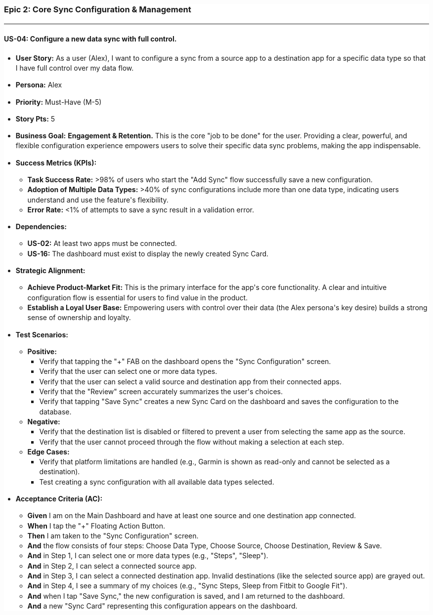
### Epic 2: Core Sync Configuration & Management

---

#### **US-04:** Configure a new data sync with full control.
*   **User Story:** As a user (Alex), I want to configure a sync from a source app to a destination app for a specific data type so that I have full control over my data flow.
*   **Persona:** Alex
*   **Priority:** Must-Have (M-5)
*   **Story Pts:** 5

*   **Business Goal:** **Engagement & Retention.** This is the core "job to be done" for the user. Providing a clear, powerful, and flexible configuration experience empowers users to solve their specific data sync problems, making the app indispensable.
*   **Success Metrics (KPIs):**
    *   **Task Success Rate:** >98% of users who start the "Add Sync" flow successfully save a new configuration.
    *   **Adoption of Multiple Data Types:** >40% of sync configurations include more than one data type, indicating users understand and use the feature's flexibility.
    *   **Error Rate:** <1% of attempts to save a sync result in a validation error.

*   **Dependencies:**
    *   **US-02:** At least two apps must be connected.
    *   **US-16:** The dashboard must exist to display the newly created Sync Card.

*   **Strategic Alignment:**
    *   **Achieve Product-Market Fit:** This is the primary interface for the app's core functionality. A clear and intuitive configuration flow is essential for users to find value in the product.
    *   **Establish a Loyal User Base:** Empowering users with control over their data (the Alex persona's key desire) builds a strong sense of ownership and loyalty.

*   **Test Scenarios:**
    *   **Positive:**
        *   Verify that tapping the "+" FAB on the dashboard opens the "Sync Configuration" screen.
        *   Verify that the user can select one or more data types.
        *   Verify that the user can select a valid source and destination app from their connected apps.
        *   Verify that the "Review" screen accurately summarizes the user's choices.
        *   Verify that tapping "Save Sync" creates a new Sync Card on the dashboard and saves the configuration to the database.
    *   **Negative:**
        *   Verify that the destination list is disabled or filtered to prevent a user from selecting the same app as the source.
        *   Verify that the user cannot proceed through the flow without making a selection at each step.
    *   **Edge Cases:**
        *   Verify that platform limitations are handled (e.g., Garmin is shown as read-only and cannot be selected as a destination).
        *   Test creating a sync configuration with all available data types selected.

*   **Acceptance Criteria (AC):**
    *   **Given** I am on the Main Dashboard and have at least one source and one destination app connected.
    *   **When** I tap the "+" Floating Action Button.
    *   **Then** I am taken to the "Sync Configuration" screen.
    *   **And** the flow consists of four steps: Choose Data Type, Choose Source, Choose Destination, Review & Save.
    *   **And** in Step 1, I can select one or more data types (e.g., "Steps", "Sleep").
    *   **And** in Step 2, I can select a connected source app.
    *   **And** in Step 3, I can select a connected destination app. Invalid destinations (like the selected source app) are grayed out.
    *   **And** in Step 4, I see a summary of my choices (e.g., "Sync Steps, Sleep from Fitbit to Google Fit").
    *   **And** when I tap "Save Sync," the new configuration is saved, and I am returned to the dashboard.
    *   **And** a new "Sync Card" representing this configuration appears on the dashboard.